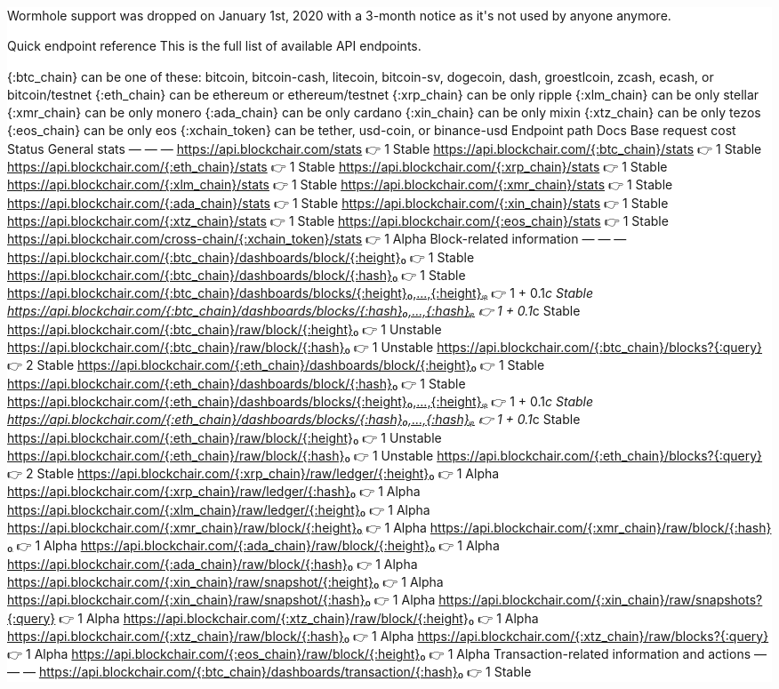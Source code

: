 Wormhole support was dropped on January 1st, 2020 with a 3-month notice as it's not used by anyone anymore.

Quick endpoint reference
This is the full list of available API endpoints.

{:btc_chain} can be one of these: bitcoin, bitcoin-cash, litecoin, bitcoin-sv, dogecoin, dash, groestlcoin, zcash, ecash, or bitcoin/testnet
{:eth_chain} can be ethereum or ethereum/testnet
{:xrp_chain} can be only ripple
{:xlm_chain} can be only stellar
{:xmr_chain} can be only monero
{:ada_chain} can be only cardano
{:xin_chain} can be only mixin
{:xtz_chain} can be only tezos
{:eos_chain} can be only eos
{:xchain_token} can be tether, usd-coin, or binance-usd
Endpoint path	Docs	Base request cost	Status
General stats	—	—	—
https://api.blockchair.com/stats	👉	1	Stable
https://api.blockchair.com/{:btc_chain}/stats	👉	1	Stable
https://api.blockchair.com/{:eth_chain}/stats	👉	1	Stable
https://api.blockchair.com/{:xrp_chain}/stats	👉	1	Stable
https://api.blockchair.com/{:xlm_chain}/stats	👉	1	Stable
https://api.blockchair.com/{:xmr_chain}/stats	👉	1	Stable
https://api.blockchair.com/{:ada_chain}/stats	👉	1	Stable
https://api.blockchair.com/{:xin_chain}/stats	👉	1	Stable
https://api.blockchair.com/{:xtz_chain}/stats	👉	1	Stable
https://api.blockchair.com/{:eos_chain}/stats	👉	1	Stable
https://api.blockchair.com/cross-chain/{:xchain_token}/stats	👉	1	Alpha
Block-related information	—	—	—
https://api.blockchair.com/{:btc_chain}/dashboards/block/{:height}₀	👉	1	Stable
https://api.blockchair.com/{:btc_chain}/dashboards/block/{:hash}₀	👉	1	Stable
https://api.blockchair.com/{:btc_chain}/dashboards/blocks/{:height}₀,...,{:height}ᵩ	👉	1 + 0.1*c	Stable
https://api.blockchair.com/{:btc_chain}/dashboards/blocks/{:hash}₀,...,{:hash}ᵩ	👉	1 + 0.1*c	Stable
https://api.blockchair.com/{:btc_chain}/raw/block/{:height}₀	👉	1	Unstable
https://api.blockchair.com/{:btc_chain}/raw/block/{:hash}₀	👉	1	Unstable
https://api.blockchair.com/{:btc_chain}/blocks?{:query}	👉	2	Stable
https://api.blockchair.com/{:eth_chain}/dashboards/block/{:height}₀	👉	1	Stable
https://api.blockchair.com/{:eth_chain}/dashboards/block/{:hash}₀	👉	1	Stable
https://api.blockchair.com/{:eth_chain}/dashboards/blocks/{:height}₀,...,{:height}ᵩ	👉	1 + 0.1*c	Stable
https://api.blockchair.com/{:eth_chain}/dashboards/blocks/{:hash}₀,...,{:hash}ᵩ	👉	1 + 0.1*c	Stable
https://api.blockchair.com/{:eth_chain}/raw/block/{:height}₀	👉	1	Unstable
https://api.blockchair.com/{:eth_chain}/raw/block/{:hash}₀	👉	1	Unstable
https://api.blockchair.com/{:eth_chain}/blocks?{:query}	👉	2	Stable
https://api.blockchair.com/{:xrp_chain}/raw/ledger/{:height}₀	👉	1	Alpha
https://api.blockchair.com/{:xrp_chain}/raw/ledger/{:hash}₀	👉	1	Alpha
https://api.blockchair.com/{:xlm_chain}/raw/ledger/{:height}₀	👉	1	Alpha
https://api.blockchair.com/{:xmr_chain}/raw/block/{:height}₀	👉	1	Alpha
https://api.blockchair.com/{:xmr_chain}/raw/block/{:hash}₀	👉	1	Alpha
https://api.blockchair.com/{:ada_chain}/raw/block/{:height}₀	👉	1	Alpha
https://api.blockchair.com/{:ada_chain}/raw/block/{:hash}₀	👉	1	Alpha
https://api.blockchair.com/{:xin_chain}/raw/snapshot/{:height}₀	👉	1	Alpha
https://api.blockchair.com/{:xin_chain}/raw/snapshot/{:hash}₀	👉	1	Alpha
https://api.blockchair.com/{:xin_chain}/raw/snapshots?{:query}	👉	1	Alpha
https://api.blockchair.com/{:xtz_chain}/raw/block/{:height}₀	👉	1	Alpha
https://api.blockchair.com/{:xtz_chain}/raw/block/{:hash}₀	👉	1	Alpha
https://api.blockchair.com/{:xtz_chain}/raw/blocks?{:query}	👉	1	Alpha
https://api.blockchair.com/{:eos_chain}/raw/block/{:height}₀	👉	1	Alpha
Transaction-related information and actions	—	—	—
https://api.blockchair.com/{:btc_chain}/dashboards/transaction/{:hash}₀	👉	1	Stable